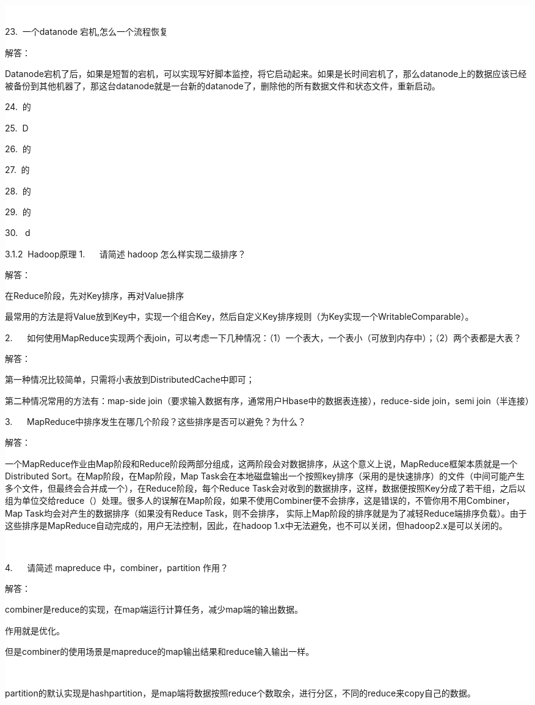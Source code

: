  

23.  一个datanode 宕机,怎么一个流程恢复

解答：

Datanode宕机了后，如果是短暂的宕机，可以实现写好脚本监控，将它启动起来。如果是长时间宕机了，那么datanode上的数据应该已经被备份到其他机器了，那这台datanode就是一台新的datanode了，删除他的所有数据文件和状态文件，重新启动。

24.  的

25.  D

26.  的

27.  的

28.  的

29.  的

30.   d

3.1.2  Hadoop原理
1.      请简述 hadoop 怎么样实现二级排序？

解答：

在Reduce阶段，先对Key排序，再对Value排序

最常用的方法是将Value放到Key中，实现一个组合Key，然后自定义Key排序规则（为Key实现一个WritableComparable）。

2.      如何使用MapReduce实现两个表join，可以考虑一下几种情况：（1）一个表大，一个表小（可放到内存中）；（2）两个表都是大表？

解答：

第一种情况比较简单，只需将小表放到DistributedCache中即可；

第二种情况常用的方法有：map-side join（要求输入数据有序，通常用户Hbase中的数据表连接），reduce-side join，semi join（半连接）

3.      MapReduce中排序发生在哪几个阶段？这些排序是否可以避免？为什么？

解答：

一个MapReduce作业由Map阶段和Reduce阶段两部分组成，这两阶段会对数据排序，从这个意义上说，MapReduce框架本质就是一个Distributed Sort。在Map阶段，在Map阶段，Map Task会在本地磁盘输出一个按照key排序（采用的是快速排序）的文件（中间可能产生多个文件，但最终会合并成一个），在Reduce阶段，每个Reduce Task会对收到的数据排序，这样，数据便按照Key分成了若干组，之后以组为单位交给reduce（）处理。很多人的误解在Map阶段，如果不使用Combiner便不会排序，这是错误的，不管你用不用Combiner，Map Task均会对产生的数据排序（如果没有Reduce Task，则不会排序， 实际上Map阶段的排序就是为了减轻Reduce端排序负载）。由于这些排序是MapReduce自动完成的，用户无法控制，因此，在hadoop 1.x中无法避免，也不可以关闭，但hadoop2.x是可以关闭的。

 

4.      请简述 mapreduce 中，combiner，partition 作用？

解答：

combiner是reduce的实现，在map端运行计算任务，减少map端的输出数据。

作用就是优化。

但是combiner的使用场景是mapreduce的map输出结果和reduce输入输出一样。

 

partition的默认实现是hashpartition，是map端将数据按照reduce个数取余，进行分区，不同的reduce来copy自己的数据。
